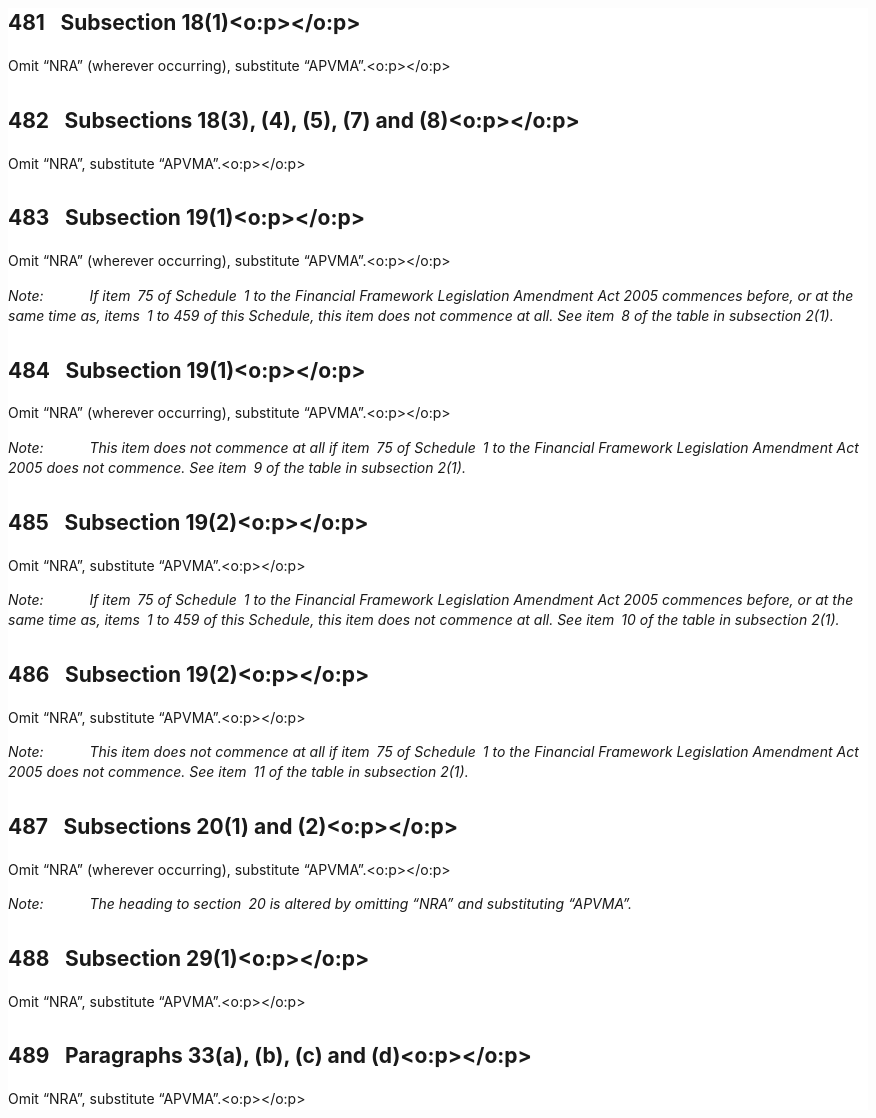 ## 481  Subsection 18(1)<o:p></o:p>

Omit “NRA” (wherever occurring), substitute “APVMA”.<o:p></o:p>

## 482  Subsections 18(3), (4), (5), (7) and (8)<o:p></o:p>

Omit “NRA”, substitute “APVMA”.<o:p></o:p>

## 483  Subsection 19(1)<o:p></o:p>

Omit “NRA” (wherever occurring), substitute “APVMA”.<o:p></o:p>

_Note:       If item 75 of Schedule 1 to the Financial Framework Legislation Amendment Act 2005 commences before, or at the same time as, items 1 to 459 of this Schedule, this item does not commence at all. See item 8 of the table in subsection 2(1)._

## 484  Subsection 19(1)<o:p></o:p>

Omit “NRA” (wherever occurring), substitute “APVMA”.<o:p></o:p>

_Note:       This item does not commence at all if item 75 of Schedule 1 to the Financial Framework Legislation Amendment Act 2005 does not commence. See item 9 of the table in subsection 2(1)._

## 485  Subsection 19(2)<o:p></o:p>

Omit “NRA”, substitute “APVMA”.<o:p></o:p>

_Note:       If item 75 of Schedule 1 to the Financial Framework Legislation Amendment Act 2005 commences before, or at the same time as, items 1 to 459 of this Schedule, this item does not commence at all. See item 10 of the table in subsection 2(1)._

## 486  Subsection 19(2)<o:p></o:p>

Omit “NRA”, substitute “APVMA”.<o:p></o:p>

_Note:       This item does not commence at all if item 75 of Schedule 1 to the Financial Framework Legislation Amendment Act 2005 does not commence. See item 11 of the table in subsection 2(1)._

## 487  Subsections 20(1) and (2)<o:p></o:p>

Omit “NRA” (wherever occurring), substitute “APVMA”.<o:p></o:p>

_Note:       The heading to section 20 is altered by omitting “NRA” and substituting “APVMA”._

## 488  Subsection 29(1)<o:p></o:p>

Omit “NRA”, substitute “APVMA”.<o:p></o:p>

## 489  Paragraphs 33(a), (b), (c) and (d)<o:p></o:p>

Omit “NRA”, substitute “APVMA”.<o:p></o:p>
